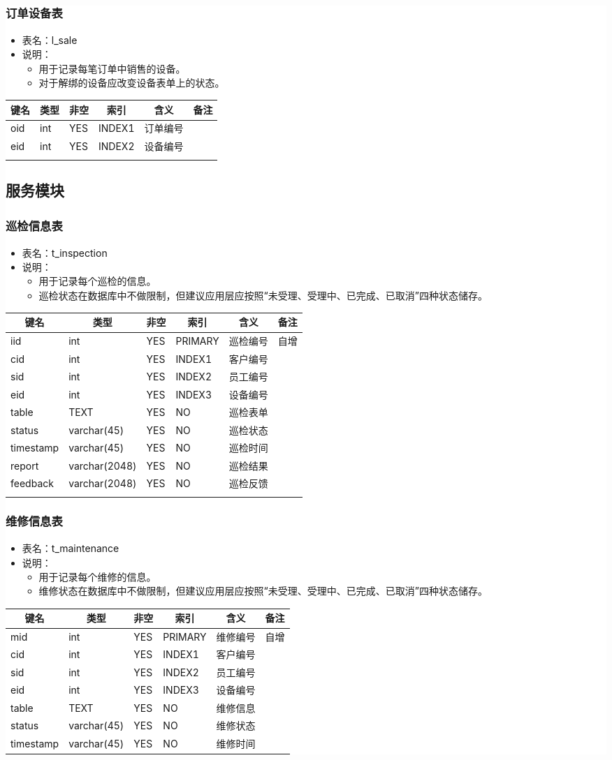 ### 订单设备表

* 表名：l_sale
* 说明：
  * 用于记录每笔订单中销售的设备。
  * 对于解绑的设备应改变设备表单上的状态。

| 键名 | 类型 | 非空 | 索引   | 含义     | 备注 |
| ---- | ---- | ---- | ------ | -------- | ---- |
| oid  | int  | YES  | INDEX1 | 订单编号 |      |
| eid  | int  | YES  | INDEX2 | 设备编号 |      |
|      |      |      |        |          |      |

## 服务模块

### 巡检信息表

* 表名：t_inspection
* 说明：
  * 用于记录每个巡检的信息。
  * 巡检状态在数据库中不做限制，但建议应用层应按照“未受理、受理中、已完成、已取消”四种状态储存。

| 键名      | 类型          | 非空 | 索引    | 含义     | 备注 |
| --------- | ------------- | ---- | ------- | -------- | ---- |
| iid       | int           | YES  | PRIMARY | 巡检编号 | 自增 |
| cid       | int           | YES  | INDEX1  | 客户编号 |      |
| sid       | int           | YES  | INDEX2  | 员工编号 |      |
| eid       | int           | YES  | INDEX3  | 设备编号 |      |
| table     | TEXT          | YES  | NO      | 巡检表单 |      |
| status    | varchar(45)   | YES  | NO      | 巡检状态 |      |
| timestamp | varchar(45)   | YES  | NO      | 巡检时间 |      |
| report    | varchar(2048) | YES  | NO      | 巡检结果 |      |
| feedback  | varchar(2048) | YES  | NO      | 巡检反馈 |      |
|           |               |      |         |          |      |

### 维修信息表

* 表名：t_maintenance
* 说明：
  * 用于记录每个维修的信息。
  * 维修状态在数据库中不做限制，但建议应用层应按照“未受理、受理中、已完成、已取消”四种状态储存。

| 键名      | 类型          | 非空 | 索引    | 含义     | 备注 |
| --------- | ------------- | ---- | ------- | -------- | ---- |
| mid       | int           | YES  | PRIMARY | 维修编号 | 自增 |
| cid       | int           | YES  | INDEX1  | 客户编号 |      |
| sid       | int           | YES  | INDEX2  | 员工编号 |      |
| eid       | int           | YES  | INDEX3  | 设备编号 |      |
| table     | TEXT          | YES  | NO      | 维修信息 |      |
| status    | varchar(45)   | YES  | NO      | 维修状态 |      |
| timestamp | varchar(45)   | YES  | NO      | 维修时间 |      |